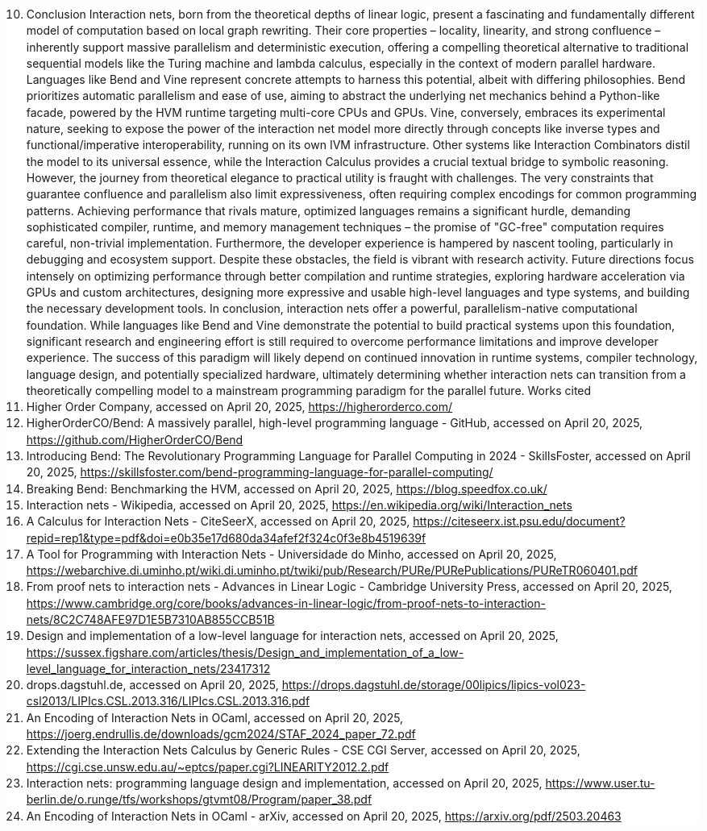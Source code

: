 10. Conclusion
Interaction nets, born from the theoretical depths of linear logic, present a fascinating and fundamentally different model of computation based on local graph rewriting. Their core properties – locality, linearity, and strong confluence – inherently support massive parallelism and deterministic execution, offering a compelling theoretical alternative to traditional sequential models like the Turing machine and lambda calculus, especially in the context of modern parallel hardware.
Languages like Bend and Vine represent concrete attempts to harness this potential, albeit with differing philosophies. Bend prioritizes automatic parallelism and ease of use, aiming to abstract the underlying net mechanics behind a Python-like facade, powered by the HVM runtime targeting multi-core CPUs and GPUs. Vine, conversely, embraces its experimental nature, seeking to expose the power of the interaction net model more directly through concepts like inverse types and functional/imperative interoperability, running on its own IVM infrastructure. Other systems like Interaction Combinators distil the model to its universal essence, while the Interaction Calculus provides a crucial textual bridge to symbolic reasoning.
However, the journey from theoretical elegance to practical utility is fraught with challenges. The very constraints that guarantee confluence and parallelism also limit expressiveness, often requiring complex encodings for common programming patterns. Achieving performance that rivals mature, optimized languages remains a significant hurdle, demanding sophisticated compiler, runtime, and memory management techniques – the promise of "GC-free" computation requires careful, non-trivial implementation. Furthermore, the developer experience is hampered by nascent tooling, particularly in debugging and ecosystem support.
Despite these obstacles, the field is vibrant with research activity. Future directions focus intensely on optimizing performance through better compilation and runtime strategies, exploring hardware acceleration via GPUs and custom architectures, designing more expressive and usable high-level languages and type systems, and building the necessary development tools.
In conclusion, interaction nets offer a powerful, parallelism-native computational foundation. While languages like Bend and Vine demonstrate the potential to build practical systems upon this foundation, significant research and engineering effort is still required to overcome performance limitations and improve developer experience. The success of this paradigm will likely depend on continued innovation in runtime systems, compiler technology, language design, and potentially specialized hardware, ultimately determining whether interaction nets can transition from a theoretically compelling model to a mainstream programming paradigm for the parallel future.
Works cited
1. Higher Order Company, accessed on April 20, 2025, https://higherorderco.com/
2. HigherOrderCO/Bend: A massively parallel, high-level programming language - GitHub, accessed on April 20, 2025, https://github.com/HigherOrderCO/Bend
3. Introducing Bend: The Revolutionary Programming Language for Parallel Computing in 2024 - SkillsFoster, accessed on April 20, 2025, https://skillsfoster.com/bend-programming-language-for-parallel-computing/
4. Breaking Bend: Benchmarking the HVM, accessed on April 20, 2025, https://blog.speedfox.co.uk/
5. Interaction nets - Wikipedia, accessed on April 20, 2025, https://en.wikipedia.org/wiki/Interaction_nets
6. A Calculus for Interaction Nets - CiteSeerX, accessed on April 20, 2025, https://citeseerx.ist.psu.edu/document?repid=rep1&type=pdf&doi=e0b35e17d680da34afef2f324c0f3e8b4519639f
7. A Tool for Programming with Interaction Nets - Universidade do Minho, accessed on April 20, 2025, https://webarchive.di.uminho.pt/wiki.di.uminho.pt/twiki/pub/Research/PURe/PURePublications/PUReTR060401.pdf
8. From proof nets to interaction nets - Advances in Linear Logic - Cambridge University Press, accessed on April 20, 2025, https://www.cambridge.org/core/books/advances-in-linear-logic/from-proof-nets-to-interaction-nets/8C2C748AFE97D1E5B7310AB855CCB51B
9. Design and implementation of a low-level language for interaction nets, accessed on April 20, 2025, https://sussex.figshare.com/articles/thesis/Design_and_implementation_of_a_low-level_language_for_interaction_nets/23417312
10. drops.dagstuhl.de, accessed on April 20, 2025, https://drops.dagstuhl.de/storage/00lipics/lipics-vol023-csl2013/LIPIcs.CSL.2013.316/LIPIcs.CSL.2013.316.pdf
11. An Encoding of Interaction Nets in OCaml, accessed on April 20, 2025, https://joerg.endrullis.de/downloads/gcm2024/STAF_2024_paper_72.pdf
12. Extending the Interaction Nets Calculus by Generic Rules - CSE CGI Server, accessed on April 20, 2025, https://cgi.cse.unsw.edu.au/~eptcs/paper.cgi?LINEARITY2012.2.pdf
13. Interaction nets: programming language design and implementation, accessed on April 20, 2025, https://www.user.tu-berlin.de/o.runge/tfs/workshops/gtvmt08/Program/paper_38.pdf
14. An Encoding of Interaction Nets in OCaml - arXiv, accessed on April 20, 2025, https://arxiv.org/pdf/2503.20463